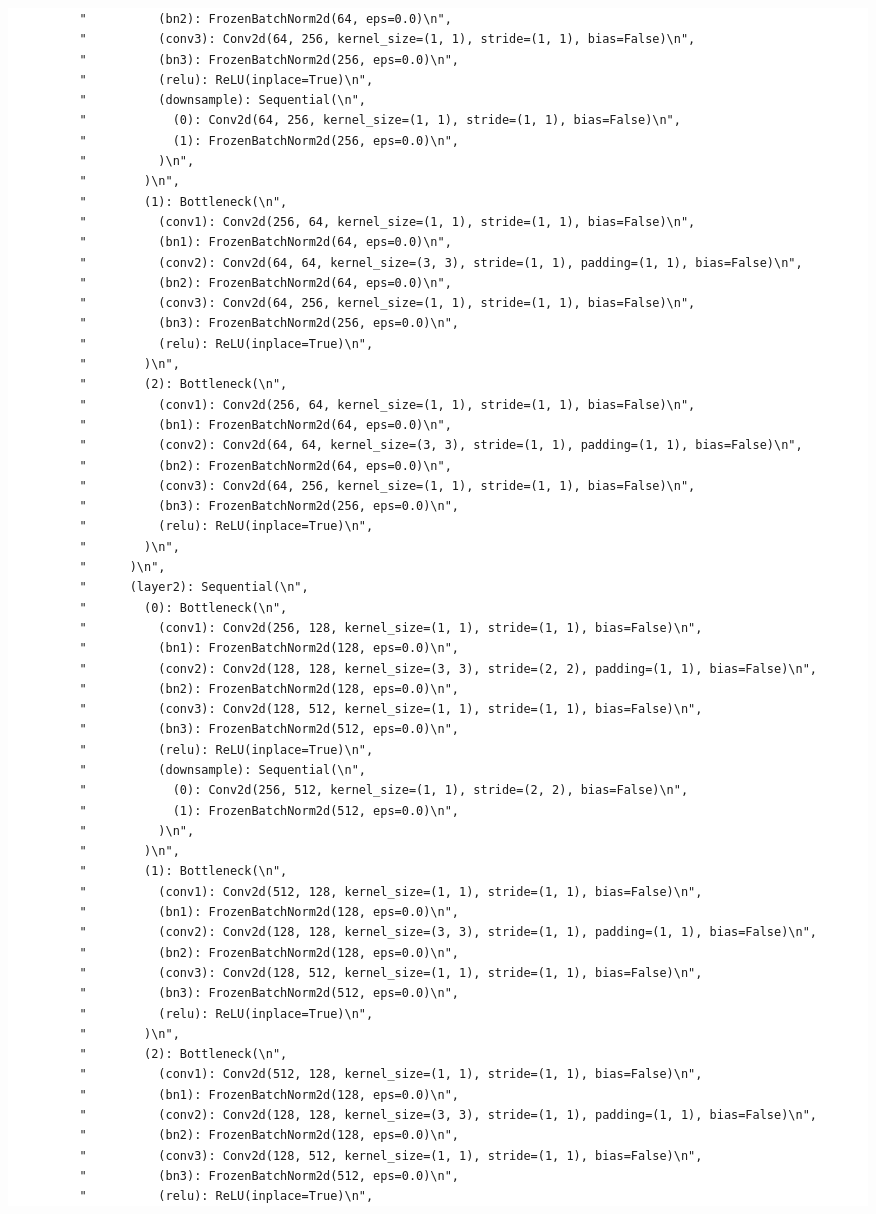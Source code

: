               "          (bn2): FrozenBatchNorm2d(64, eps=0.0)\n",
              "          (conv3): Conv2d(64, 256, kernel_size=(1, 1), stride=(1, 1), bias=False)\n",
              "          (bn3): FrozenBatchNorm2d(256, eps=0.0)\n",
              "          (relu): ReLU(inplace=True)\n",
              "          (downsample): Sequential(\n",
              "            (0): Conv2d(64, 256, kernel_size=(1, 1), stride=(1, 1), bias=False)\n",
              "            (1): FrozenBatchNorm2d(256, eps=0.0)\n",
              "          )\n",
              "        )\n",
              "        (1): Bottleneck(\n",
              "          (conv1): Conv2d(256, 64, kernel_size=(1, 1), stride=(1, 1), bias=False)\n",
              "          (bn1): FrozenBatchNorm2d(64, eps=0.0)\n",
              "          (conv2): Conv2d(64, 64, kernel_size=(3, 3), stride=(1, 1), padding=(1, 1), bias=False)\n",
              "          (bn2): FrozenBatchNorm2d(64, eps=0.0)\n",
              "          (conv3): Conv2d(64, 256, kernel_size=(1, 1), stride=(1, 1), bias=False)\n",
              "          (bn3): FrozenBatchNorm2d(256, eps=0.0)\n",
              "          (relu): ReLU(inplace=True)\n",
              "        )\n",
              "        (2): Bottleneck(\n",
              "          (conv1): Conv2d(256, 64, kernel_size=(1, 1), stride=(1, 1), bias=False)\n",
              "          (bn1): FrozenBatchNorm2d(64, eps=0.0)\n",
              "          (conv2): Conv2d(64, 64, kernel_size=(3, 3), stride=(1, 1), padding=(1, 1), bias=False)\n",
              "          (bn2): FrozenBatchNorm2d(64, eps=0.0)\n",
              "          (conv3): Conv2d(64, 256, kernel_size=(1, 1), stride=(1, 1), bias=False)\n",
              "          (bn3): FrozenBatchNorm2d(256, eps=0.0)\n",
              "          (relu): ReLU(inplace=True)\n",
              "        )\n",
              "      )\n",
              "      (layer2): Sequential(\n",
              "        (0): Bottleneck(\n",
              "          (conv1): Conv2d(256, 128, kernel_size=(1, 1), stride=(1, 1), bias=False)\n",
              "          (bn1): FrozenBatchNorm2d(128, eps=0.0)\n",
              "          (conv2): Conv2d(128, 128, kernel_size=(3, 3), stride=(2, 2), padding=(1, 1), bias=False)\n",
              "          (bn2): FrozenBatchNorm2d(128, eps=0.0)\n",
              "          (conv3): Conv2d(128, 512, kernel_size=(1, 1), stride=(1, 1), bias=False)\n",
              "          (bn3): FrozenBatchNorm2d(512, eps=0.0)\n",
              "          (relu): ReLU(inplace=True)\n",
              "          (downsample): Sequential(\n",
              "            (0): Conv2d(256, 512, kernel_size=(1, 1), stride=(2, 2), bias=False)\n",
              "            (1): FrozenBatchNorm2d(512, eps=0.0)\n",
              "          )\n",
              "        )\n",
              "        (1): Bottleneck(\n",
              "          (conv1): Conv2d(512, 128, kernel_size=(1, 1), stride=(1, 1), bias=False)\n",
              "          (bn1): FrozenBatchNorm2d(128, eps=0.0)\n",
              "          (conv2): Conv2d(128, 128, kernel_size=(3, 3), stride=(1, 1), padding=(1, 1), bias=False)\n",
              "          (bn2): FrozenBatchNorm2d(128, eps=0.0)\n",
              "          (conv3): Conv2d(128, 512, kernel_size=(1, 1), stride=(1, 1), bias=False)\n",
              "          (bn3): FrozenBatchNorm2d(512, eps=0.0)\n",
              "          (relu): ReLU(inplace=True)\n",
              "        )\n",
              "        (2): Bottleneck(\n",
              "          (conv1): Conv2d(512, 128, kernel_size=(1, 1), stride=(1, 1), bias=False)\n",
              "          (bn1): FrozenBatchNorm2d(128, eps=0.0)\n",
              "          (conv2): Conv2d(128, 128, kernel_size=(3, 3), stride=(1, 1), padding=(1, 1), bias=False)\n",
              "          (bn2): FrozenBatchNorm2d(128, eps=0.0)\n",
              "          (conv3): Conv2d(128, 512, kernel_size=(1, 1), stride=(1, 1), bias=False)\n",
              "          (bn3): FrozenBatchNorm2d(512, eps=0.0)\n",
              "          (relu): ReLU(inplace=True)\n",